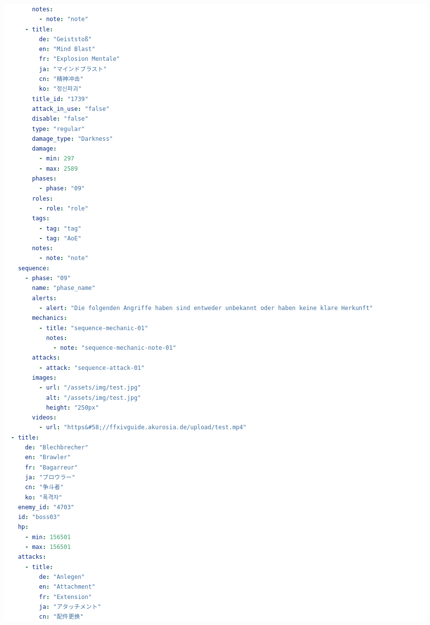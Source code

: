 ```yaml
        notes:
          - note: "note"
      - title:
          de: "Geiststoß"
          en: "Mind Blast"
          fr: "Explosion Mentale"
          ja: "マインドブラスト"
          cn: "精神冲击"
          ko: "정신파괴"
        title_id: "1739"
        attack_in_use: "false"
        disable: "false"
        type: "regular"
        damage_type: "Darkness"
        damage:
          - min: 297
          - max: 2589
        phases:
          - phase: "09"
        roles:
          - role: "role"
        tags:
          - tag: "tag"
          - tag: "AoE"
        notes:
          - note: "note"
    sequence:
      - phase: "09"
        name: "phase_name"
        alerts:
          - alert: "Die folgenden Angriffe haben sind entweder unbekannt oder haben keine klare Herkunft"
        mechanics:
          - title: "sequence-mechanic-01"
            notes:
              - note: "sequence-mechanic-note-01"
        attacks:
          - attack: "sequence-attack-01"
        images:
          - url: "/assets/img/test.jpg"
            alt: "/assets/img/test.jpg"
            height: "250px"
        videos:
          - url: "https&#58;//ffxivguide.akurosia.de/upload/test.mp4"
  - title:
      de: "Blechbrecher"
      en: "Brawler"
      fr: "Bagarreur"
      ja: "ブロウラー"
      cn: "争斗者"
      ko: "폭격자"
    enemy_id: "4703"
    id: "boss03"
    hp:
      - min: 156501
      - max: 156501
    attacks:
      - title:
          de: "Anlegen"
          en: "Attachment"
          fr: "Extension"
          ja: "アタッチメント"
          cn: "配件更换"
```